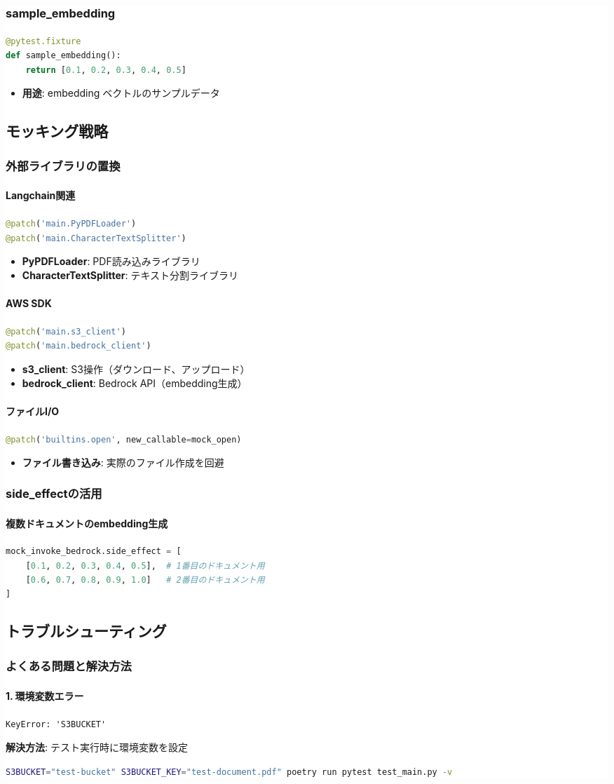 ### sample_embedding
```python
@pytest.fixture
def sample_embedding():
    return [0.1, 0.2, 0.3, 0.4, 0.5]
```
- **用途**: embedding ベクトルのサンプルデータ

## モッキング戦略

### 外部ライブラリの置換

#### Langchain関連
```python
@patch('main.PyPDFLoader')
@patch('main.CharacterTextSplitter')
```
- **PyPDFLoader**: PDF読み込みライブラリ
- **CharacterTextSplitter**: テキスト分割ライブラリ

#### AWS SDK
```python
@patch('main.s3_client')
@patch('main.bedrock_client')
```
- **s3_client**: S3操作（ダウンロード、アップロード）
- **bedrock_client**: Bedrock API（embedding生成）

#### ファイルI/O
```python
@patch('builtins.open', new_callable=mock_open)
```
- **ファイル書き込み**: 実際のファイル作成を回避

### side_effectの活用

#### 複数ドキュメントのembedding生成
```python
mock_invoke_bedrock.side_effect = [
    [0.1, 0.2, 0.3, 0.4, 0.5],  # 1番目のドキュメント用
    [0.6, 0.7, 0.8, 0.9, 1.0]   # 2番目のドキュメント用
]
```

## トラブルシューティング

### よくある問題と解決方法

#### 1. 環境変数エラー
```
KeyError: 'S3BUCKET'
```
**解決方法**: テスト実行時に環境変数を設定
```bash
S3BUCKET="test-bucket" S3BUCKET_KEY="test-document.pdf" poetry run pytest test_main.py -v
```
